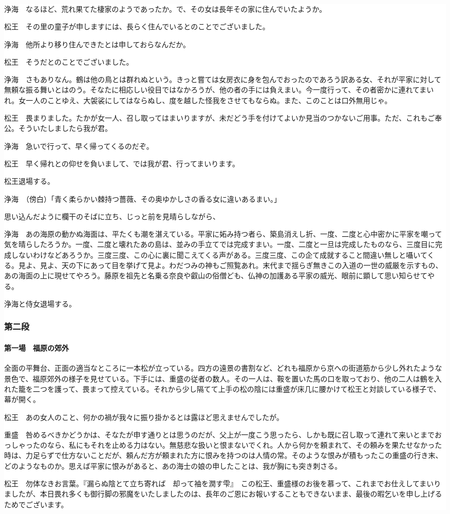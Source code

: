 浄海　なるほど、荒れ果てた棲家のようであったか。で、その女は長年その家に住んでいたようか。

松王　その里の童子が申しますには、長らく住んでいるとのことでございました。

浄海　他所より移り住んできたとは申しておらなんだか。

松王　そうだとのことでございました。

浄海　さもありなん。鶴は他の鳥とは群れぬという。きっと嘗ては女房衣に身を包んでおったのであろう訳ある女、それが平家に対して無頼な振る舞いとはのう。そなたに相応しい役目ではなかろうが、他の者の手には負えまい。今一度行って、その者密かに連れてまいれ。女一人のことゆえ、大袈裟にしてはならぬし、度を越した怪我をさせてもならぬ。また、このことは口外無用じゃ。

松王　畏まりました。たかが女一人、召し取ってはまいりますが、未だどう手を付けてよいか見当のつかないご用事。ただ、これもご奉公。そういたしましたら我が君。

浄海　急いで行って、早く帰ってくるのだぞ。

松王　早く帰れとの仰せを負いまして、では我が君、行ってまいります。


松王退場する。



浄海　（傍白）「青く柔らかい棘持つ薔薇、その奥ゆかしさの香る女に違いあるまい。」


思い込んだように欄干のそばに立ち、じっと前を見晴らしながら、



浄海　あの海原の動かぬ海面は、平たくも潮を湛えている。平家に妬み持つ者ら、築島消えし折、一度、二度と心中密かに平家を嘲って気を晴らしたろうか。一度、二度と壊れたあの島は、並みの手立てでは完成すまい。一度、二度と一旦は完成したものなら、三度目に完成しないわけなどあろうか。三度三度、この心に裏に聞こえてくる声がある。三度三度、この企て成就すること間違い無しと囁いてくる。見よ、見よ、天の下にあって目を挙げて見よ。わだつみの神もご照覧あれ。末代まで揺らぎ無きこの入道の一世の威厳を示すもの、あの海面の上に現せてやろう。藤原を祖先と名乗る奈良や叡山の俗僧ども、仏神の加護ある平家の威光、眼前に顕して思い知らせてやる。


浄海と侍女退場する。





### 第二段




#### 第一場　福原の郊外





全面の平舞台、正面の適当なところに一本松が立っている。四方の遠景の書割など、どれも福原から京への街道筋から少し外れたような景色で、福原郊外の様子を見せている。下手には、重盛の従者の数人。その一人は、鞍を置いた馬の口を取っており、他の二人は鶴を入れた籠を二つを護って、畏まって控えている。それから少し隔てて上手の松の陰には重盛が床几に腰かけて松王と対談している様子で、幕が開く。





松王　あの女人のこと、何かの禍が我々に振り掛かるとは露ほど思えませんでしたが。

重盛　咎めるべきかどうかは、そなたが申す通りとは思うのだが、父上が一度こう思ったら、しかも既に召し取って連れて来いとまでおっしゃったのなら、私にもそれを止める力はない。無慈悲な扱いと恨まないでくれ。人から何かを頼まれて、その頼みを果たせなかった時は、力足らずで仕方ないことだが、頼んだ方が頼まれた方に恨みを持つのは人情の常。そのような恨みが積もったこの重盛の行き末、どのようなものか。思えば平家に恨みがあると、あの海士の娘の申したことは、我が胸にも突き刺さる。

松王　勿体なきお言葉。『漏らぬ陰とて立ち寄れば　却って袖を潤す雫』　この松王、重盛様のお後を慕って、これまでお仕えしてまいりましたが、本日畏れ多くも御行脚の邪魔をいたしましたのは、長年のご恩にお報いすることもできないまま、最後の暇乞いを申し上げるためでございます。

